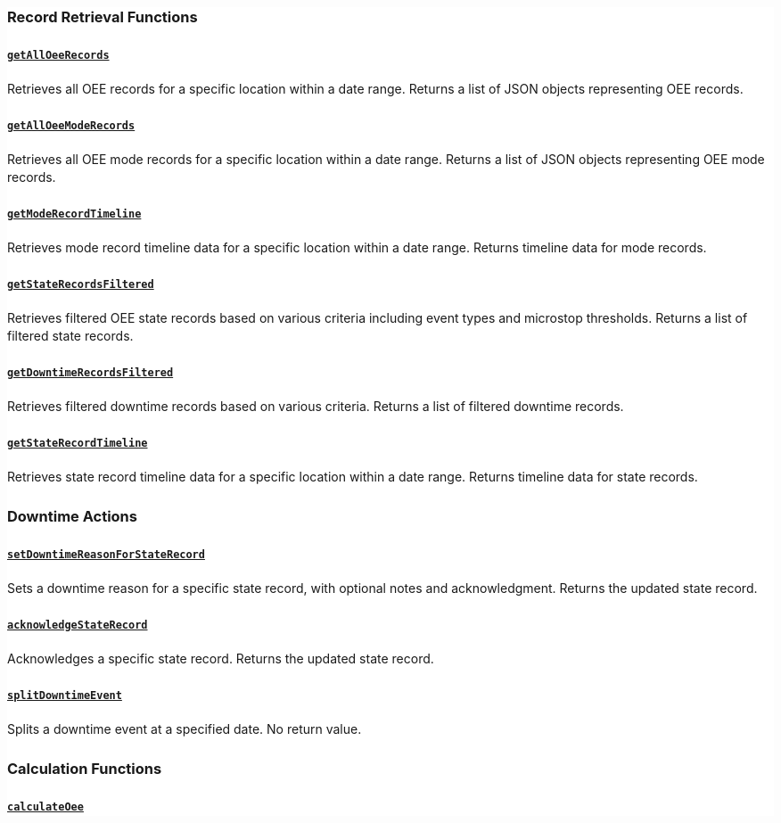 ### Record Retrieval Functions

#### [`getAllOeeRecords`](./get-all-oee-records)

Retrieves all OEE records for a specific location within a date range. Returns a list of JSON objects representing OEE records.

#### [`getAllOeeModeRecords`](./get-all-oee-mode-records)

Retrieves all OEE mode records for a specific location within a date range. Returns a list of JSON objects representing OEE mode records.

#### [`getModeRecordTimeline`](./get-mode-record-timeline)

Retrieves mode record timeline data for a specific location within a date range. Returns timeline data for mode records.

#### [`getStateRecordsFiltered`](./get-state-records-filtered)

Retrieves filtered OEE state records based on various criteria including event types and microstop thresholds. Returns a list of filtered state records.

#### [`getDowntimeRecordsFiltered`](./get-downtime-records-filtered)

Retrieves filtered downtime records based on various criteria. Returns a list of filtered downtime records.

#### [`getStateRecordTimeline`](./get-state-record-timeline)

Retrieves state record timeline data for a specific location within a date range. Returns timeline data for state records.

### Downtime Actions

#### [`setDowntimeReasonForStateRecord`](./set-downtime-reason-for-state-record)

Sets a downtime reason for a specific state record, with optional notes and acknowledgment. Returns the updated state record.

#### [`acknowledgeStateRecord`](./acknowledge-state-record)

Acknowledges a specific state record. Returns the updated state record.

#### [`splitDowntimeEvent`](./split-downtime-event)

Splits a downtime event at a specified date. No return value.

### Calculation Functions

#### [`calculateOee`](./calculate-oee)
